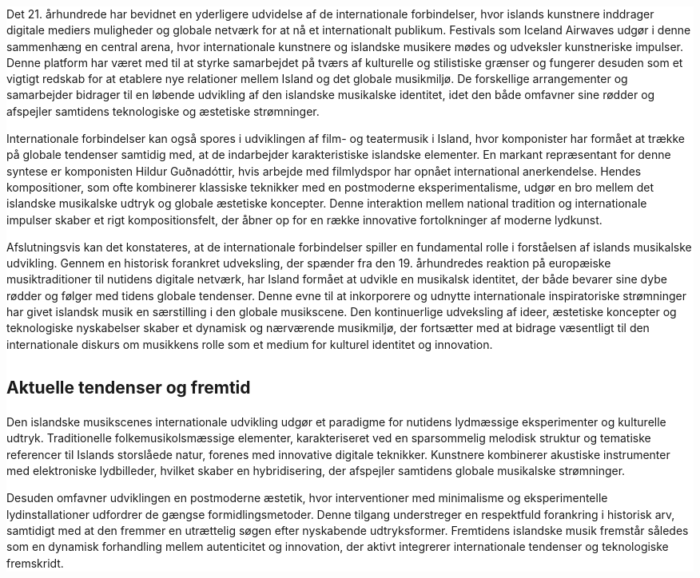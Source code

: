 Det 21. århundrede har bevidnet en yderligere udvidelse af de internationale forbindelser, hvor
islands kunstnere inddrager digitale mediers muligheder og globale netværk for at nå et
internationalt publikum. Festivals som Iceland Airwaves udgør i denne sammenhæng en central arena,
hvor internationale kunstnere og islandske musikere mødes og udveksler kunstneriske impulser. Denne
platform har været med til at styrke samarbejdet på tværs af kulturelle og stilistiske grænser og
fungerer desuden som et vigtigt redskab for at etablere nye relationer mellem Island og det globale
musikmiljø. De forskellige arrangementer og samarbejder bidrager til en løbende udvikling af den
islandske musikalske identitet, idet den både omfavner sine rødder og afspejler samtidens
teknologiske og æstetiske strømninger.

Internationale forbindelser kan også spores i udviklingen af film- og teatermusik i Island, hvor
komponister har formået at trække på globale tendenser samtidig med, at de indarbejder
karakteristiske islandske elementer. En markant repræsentant for denne syntese er komponisten Hildur
Guðnadóttir, hvis arbejde med filmlydspor har opnået international anerkendelse. Hendes
kompositioner, som ofte kombinerer klassiske teknikker med en postmoderne eksperimentalisme, udgør
en bro mellem det islandske musikalske udtryk og globale æstetiske koncepter. Denne interaktion
mellem national tradition og internationale impulser skaber et rigt kompositionsfelt, der åbner op
for en række innovative fortolkninger af moderne lydkunst.

Afslutningsvis kan det konstateres, at de internationale forbindelser spiller en fundamental rolle i
forståelsen af islands musikalske udvikling. Gennem en historisk forankret udveksling, der spænder
fra den 19. århundredes reaktion på europæiske musiktraditioner til nutidens digitale netværk, har
Island formået at udvikle en musikalsk identitet, der både bevarer sine dybe rødder og følger med
tidens globale tendenser. Denne evne til at inkorporere og udnytte internationale inspiratoriske
strømninger har givet islandsk musik en særstilling i den globale musikscene. Den kontinuerlige
udveksling af ideer, æstetiske koncepter og teknologiske nyskabelser skaber et dynamisk og
nærværende musikmiljø, der fortsætter med at bidrage væsentligt til den internationale diskurs om
musikkens rolle som et medium for kulturel identitet og innovation.

## Aktuelle tendenser og fremtid

Den islandske musikscenes internationale udvikling udgør et paradigme for nutidens lydmæssige
eksperimenter og kulturelle udtryk. Traditionelle folkemusikolsmæssige elementer, karakteriseret ved
en sparsommelig melodisk struktur og tematiske referencer til Islands storslåede natur, forenes med
innovative digitale teknikker. Kunstnere kombinerer akustiske instrumenter med elektroniske
lydbilleder, hvilket skaber en hybridisering, der afspejler samtidens globale musikalske
strømninger.

Desuden omfavner udviklingen en postmoderne æstetik, hvor interventioner med minimalisme og
eksperimentelle lydinstallationer udfordrer de gængse formidlingsmetoder. Denne tilgang understreger
en respektfuld forankring i historisk arv, samtidigt med at den fremmer en utrættelig søgen efter
nyskabende udtryksformer. Fremtidens islandske musik fremstår således som en dynamisk forhandling
mellem autenticitet og innovation, der aktivt integrerer internationale tendenser og teknologiske
fremskridt.
